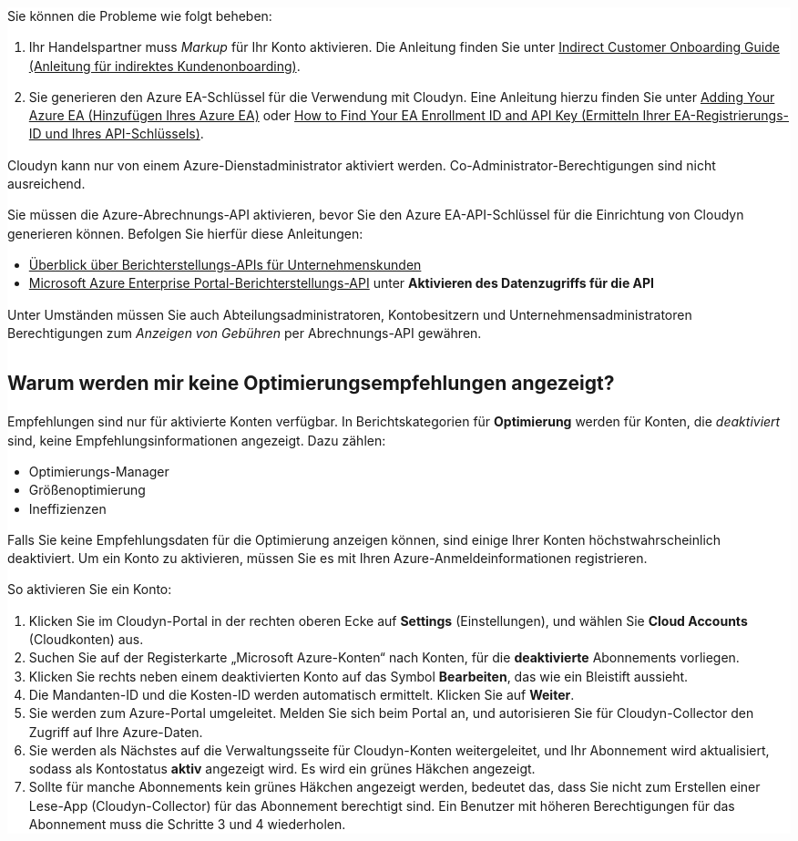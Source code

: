 Sie können die Probleme wie folgt beheben:

1. Ihr Handelspartner muss _Markup_ für Ihr Konto aktivieren. Die Anleitung finden Sie unter [Indirect Customer Onboarding Guide (Anleitung für indirektes Kundenonboarding)](https://ea.azure.com/api/v3Help/v2IndirectCustomerOnboardingGuide).

2. Sie generieren den Azure EA-Schlüssel für die Verwendung mit Cloudyn. Eine Anleitung hierzu finden Sie unter [Adding Your Azure EA (Hinzufügen Ihres Azure EA)](quick-register-ea.md#register-with-cloudyn) oder [How to Find Your EA Enrollment ID and API Key (Ermitteln Ihrer EA-Registrierungs-ID und Ihres API-Schlüssels)](https://youtu.be/u_phLs_udig).

Cloudyn kann nur von einem Azure-Dienstadministrator aktiviert werden. Co-Administrator-Berechtigungen sind nicht ausreichend.

Sie müssen die Azure-Abrechnungs-API aktivieren, bevor Sie den Azure EA-API-Schlüssel für die Einrichtung von Cloudyn generieren können. Befolgen Sie hierfür diese Anleitungen:

- [Überblick über Berichterstellungs-APIs für Unternehmenskunden](../manage/enterprise-api.md)
- [Microsoft Azure Enterprise Portal-Berichterstellungs-API](https://ea.azure.com/helpdocs/reportingAPI) unter **Aktivieren des Datenzugriffs für die API**


Unter Umständen müssen Sie auch Abteilungsadministratoren, Kontobesitzern und Unternehmensadministratoren Berechtigungen zum _Anzeigen von Gebühren_ per Abrechnungs-API gewähren.

## <a name="why-dont-i-see-optimizer-recommendations"></a>Warum werden mir keine Optimierungsempfehlungen angezeigt?

Empfehlungen sind nur für aktivierte Konten verfügbar. In Berichtskategorien für **Optimierung** werden für Konten, die *deaktiviert* sind, keine Empfehlungsinformationen angezeigt. Dazu zählen:

- Optimierungs-Manager
- Größenoptimierung
- Ineffizienzen

Falls Sie keine Empfehlungsdaten für die Optimierung anzeigen können, sind einige Ihrer Konten höchstwahrscheinlich deaktiviert. Um ein Konto zu aktivieren, müssen Sie es mit Ihren Azure-Anmeldeinformationen registrieren.

So aktivieren Sie ein Konto:

1.    Klicken Sie im Cloudyn-Portal in der rechten oberen Ecke auf **Settings** (Einstellungen), und wählen Sie **Cloud Accounts** (Cloudkonten) aus.
2.    Suchen Sie auf der Registerkarte „Microsoft Azure-Konten“ nach Konten, für die **deaktivierte** Abonnements vorliegen.
3.    Klicken Sie rechts neben einem deaktivierten Konto auf das Symbol **Bearbeiten**, das wie ein Bleistift aussieht.
4.    Die Mandanten-ID und die Kosten-ID werden automatisch ermittelt. Klicken Sie auf **Weiter**.
5.    Sie werden zum Azure-Portal umgeleitet. Melden Sie sich beim Portal an, und autorisieren Sie für Cloudyn-Collector den Zugriff auf Ihre Azure-Daten.
6.    Sie werden als Nächstes auf die Verwaltungsseite für Cloudyn-Konten weitergeleitet, und Ihr Abonnement wird aktualisiert, sodass als Kontostatus **aktiv** angezeigt wird. Es wird ein grünes Häkchen angezeigt.
7.    Sollte für manche Abonnements kein grünes Häkchen angezeigt werden, bedeutet das, dass Sie nicht zum Erstellen einer Lese-App (Cloudyn-Collector) für das Abonnement berechtigt sind. Ein Benutzer mit höheren Berechtigungen für das Abonnement muss die Schritte 3 und 4 wiederholen.  
